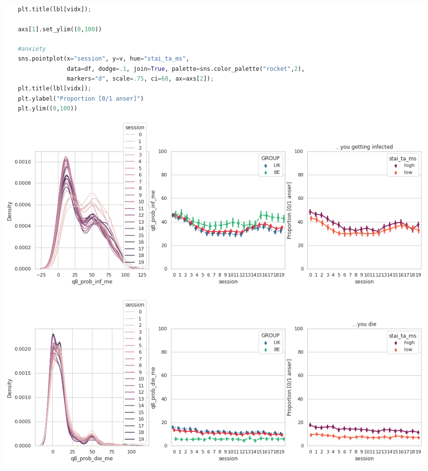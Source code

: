 ```python
    plt.title(lbl[vidx]);
    
    axs[1].set_ylim((0,100))
    
    #anxiety
    sns.pointplot(x="session", y=v, hue="stai_ta_ms",
                  data=df, dodge=.1, join=True, palette=sns.color_palette("rocket",2),
                  markers="d", scale=.75, ci=68, ax=axs[2]);
    plt.title(lbl[vidx]);
    plt.ylabel("Proportion [0/1 anser]")
    plt.ylim((0,100))
```


![png](output_62_0.png)



![png](output_62_1.png)
